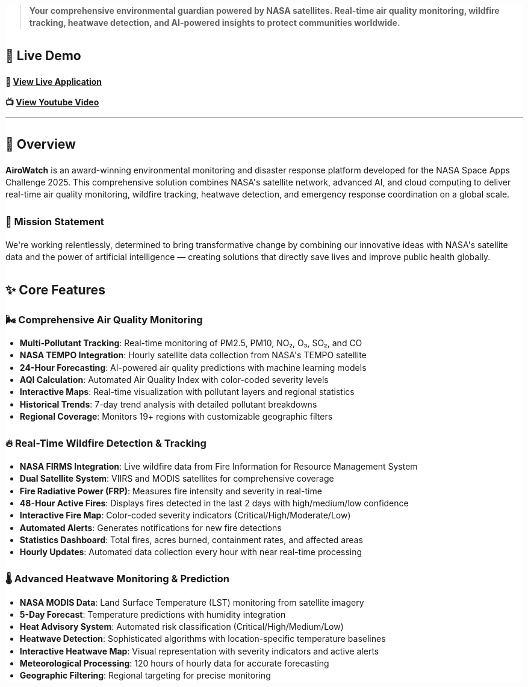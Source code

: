 > **Your comprehensive environmental guardian powered by NASA satellites. Real-time air quality monitoring, wildfire tracking, heatwave detection, and AI-powered insights to protect communities worldwide.**

## 🔗 Live Demo

**🚀 [View Live Application](https://airowatch.vercel.app/)** 

**📺 [View Youtube Video](https://youtu.be/ydBHcv_tUYo)** 

---

## 🚀 Overview

**AiroWatch** is an award-winning environmental monitoring and disaster response platform developed for the NASA Space Apps Challenge 2025. This comprehensive solution combines NASA's satellite network, advanced AI, and cloud computing to deliver real-time air quality monitoring, wildfire tracking, heatwave detection, and emergency response coordination on a global scale.

### 🎯 Mission Statement

We're working relentlessly, determined to bring transformative change by combining our innovative ideas with NASA's satellite data and the power of artificial intelligence — creating solutions that directly save lives and improve public health globally.

## ✨ Core Features

### 🌬️ **Comprehensive Air Quality Monitoring**
- **Multi-Pollutant Tracking**: Real-time monitoring of PM2.5, PM10, NO₂, O₃, SO₂, and CO
- **NASA TEMPO Integration**: Hourly satellite data collection from NASA's TEMPO satellite
- **24-Hour Forecasting**: AI-powered air quality predictions with machine learning models
- **AQI Calculation**: Automated Air Quality Index with color-coded severity levels
- **Interactive Maps**: Real-time visualization with pollutant layers and regional statistics
- **Historical Trends**: 7-day trend analysis with detailed pollutant breakdowns
- **Regional Coverage**: Monitors 19+ regions with customizable geographic filters

### 🔥 **Real-Time Wildfire Detection & Tracking**
- **NASA FIRMS Integration**: Live wildfire data from Fire Information for Resource Management System
- **Dual Satellite System**: VIIRS and MODIS satellites for comprehensive coverage
- **Fire Radiative Power (FRP)**: Measures fire intensity and severity in real-time
- **48-Hour Active Fires**: Displays fires detected in the last 2 days with high/medium/low confidence
- **Interactive Fire Map**: Color-coded severity indicators (Critical/High/Moderate/Low)
- **Automated Alerts**: Generates notifications for new fire detections
- **Statistics Dashboard**: Total fires, acres burned, containment rates, and affected areas
- **Hourly Updates**: Automated data collection every hour with near real-time processing

### 🌡️ **Advanced Heatwave Monitoring & Prediction**
- **NASA MODIS Data**: Land Surface Temperature (LST) monitoring from satellite imagery
- **5-Day Forecast**: Temperature predictions with humidity integration
- **Heat Advisory System**: Automated risk classification (Critical/High/Medium/Low)
- **Heatwave Detection**: Sophisticated algorithms with location-specific temperature baselines
- **Interactive Heatwave Map**: Visual representation with severity indicators and active alerts
- **Meteorological Processing**: 120 hours of hourly data for accurate forecasting
- **Geographic Filtering**: Regional targeting for precise monitoring
